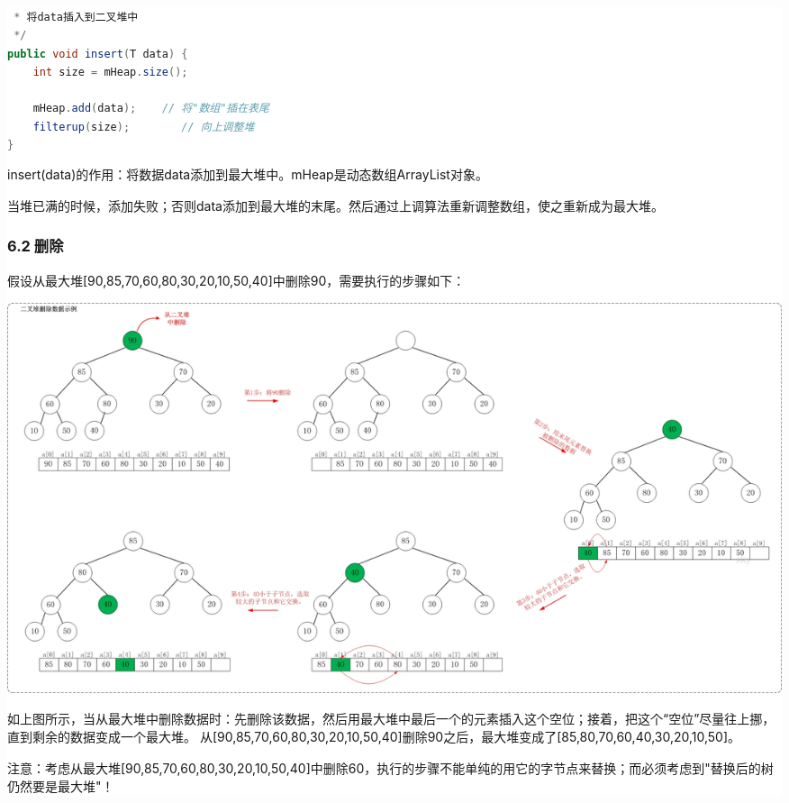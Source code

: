 ```java
 * 将data插入到二叉堆中
 */
public void insert(T data) {
    int size = mHeap.size();

    mHeap.add(data);    // 将"数组"插在表尾
    filterup(size);        // 向上调整堆
}
```

insert(data)的作用：将数据data添加到最大堆中。mHeap是动态数组ArrayList对象。

当堆已满的时候，添加失败；否则data添加到最大堆的末尾。然后通过上调算法重新调整数组，使之重新成为最大堆。

### 6.2 删除

假设从最大堆[90,85,70,60,80,30,20,10,50,40]中删除90，需要执行的步骤如下：

![](../assets/3.4.jpg)

如上图所示，当从最大堆中删除数据时：先删除该数据，然后用最大堆中最后一个的元素插入这个空位；接着，把这个“空位”尽量往上挪，直到剩余的数据变成一个最大堆。
从[90,85,70,60,80,30,20,10,50,40]删除90之后，最大堆变成了[85,80,70,60,40,30,20,10,50]。


注意：考虑从最大堆[90,85,70,60,80,30,20,10,50,40]中删除60，执行的步骤不能单纯的用它的字节点来替换；而必须考虑到"替换后的树仍然要是最大堆"！

